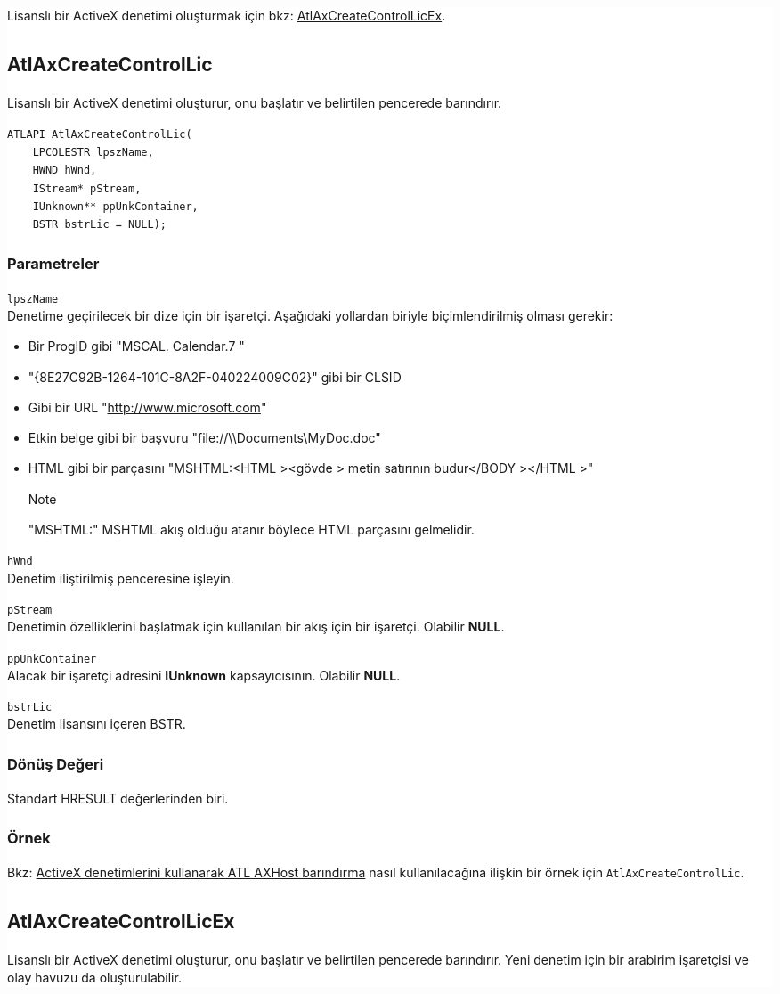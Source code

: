  Lisanslı bir ActiveX denetimi oluşturmak için bkz: [AtlAxCreateControlLicEx](#atlaxcreatecontrollicex).  
  
##  <a name="atlaxcreatecontrollic"></a>  AtlAxCreateControlLic  
 Lisanslı bir ActiveX denetimi oluşturur, onu başlatır ve belirtilen pencerede barındırır.  

```
ATLAPI AtlAxCreateControlLic(
    LPCOLESTR lpszName,
    HWND hWnd,
    IStream* pStream,
    IUnknown** ppUnkContainer,
    BSTR bstrLic = NULL);
```  
  
### <a name="parameters"></a>Parametreler  
 `lpszName`  
 Denetime geçirilecek bir dize için bir işaretçi. Aşağıdaki yollardan biriyle biçimlendirilmiş olması gerekir:  
  
-   Bir ProgID gibi "MSCAL. Calendar.7 "  
  
-   "{8E27C92B-1264-101C-8A2F-040224009C02}" gibi bir CLSID  
  
-   Gibi bir URL "http://www.microsoft.com"  
  
-   Etkin belge gibi bir başvuru "file://\\\Documents\MyDoc.doc"  
  
-   HTML gibi bir parçasını "MSHTML:\<HTML >\<gövde > metin satırının budur\</BODY >\</HTML >"  
  
    > [!NOTE]
    >  "MSHTML:" MSHTML akış olduğu atanır böylece HTML parçasını gelmelidir.  
  
 `hWnd`  
 Denetim iliştirilmiş penceresine işleyin.  
  
 `pStream`  
 Denetimin özelliklerini başlatmak için kullanılan bir akış için bir işaretçi. Olabilir **NULL**.  
  
 `ppUnkContainer`  
 Alacak bir işaretçi adresini **IUnknown** kapsayıcısının. Olabilir **NULL**.  
  
 `bstrLic`  
 Denetim lisansını içeren BSTR.  
  
### <a name="return-value"></a>Dönüş Değeri  
 Standart HRESULT değerlerinden biri.  
  
### <a name="example"></a>Örnek  
 Bkz: [ActiveX denetimlerini kullanarak ATL AXHost barındırma](../../atl/hosting-activex-controls-using-atl-axhost.md) nasıl kullanılacağına ilişkin bir örnek için `AtlAxCreateControlLic`.  
  
##  <a name="atlaxcreatecontrollicex"></a>  AtlAxCreateControlLicEx  
 Lisanslı bir ActiveX denetimi oluşturur, onu başlatır ve belirtilen pencerede barındırır. Yeni denetim için bir arabirim işaretçisi ve olay havuzu da oluşturulabilir.  
  